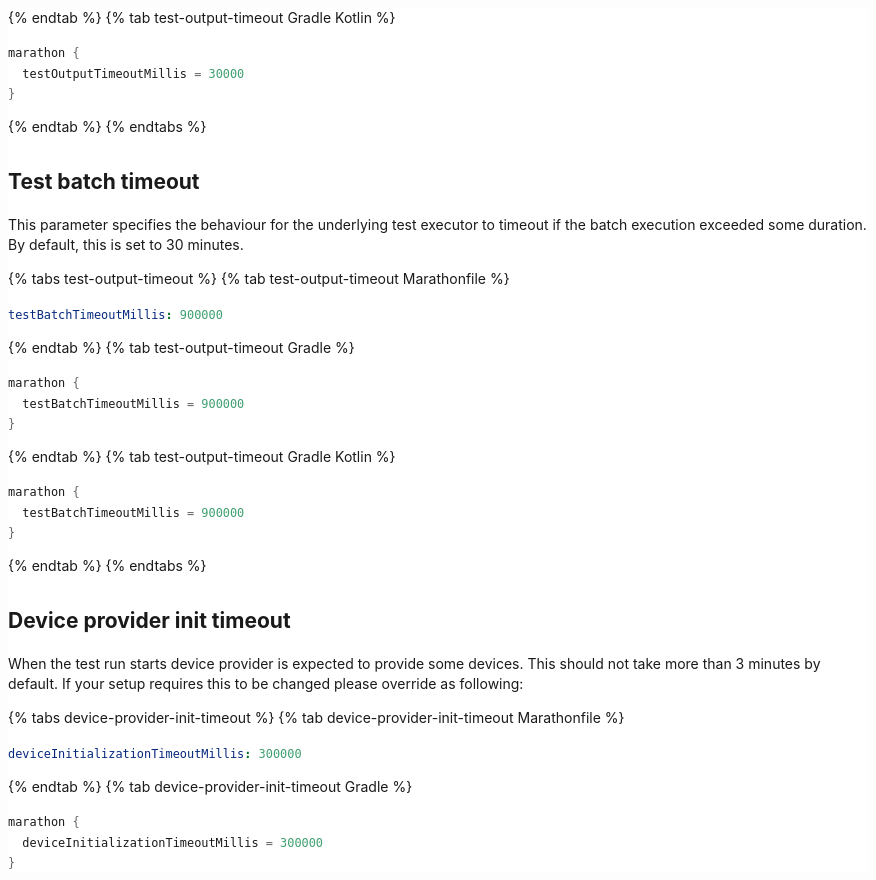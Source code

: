 {% endtab %} {% tab test-output-timeout Gradle Kotlin %}

```kotlin
marathon {
  testOutputTimeoutMillis = 30000
}
```

{% endtab %} {% endtabs %}

## Test batch timeout

This parameter specifies the behaviour for the underlying test executor to timeout if the batch execution exceeded some duration. By
default, this is set to 30 minutes.

{% tabs test-output-timeout %} {% tab test-output-timeout Marathonfile %}

```yaml
testBatchTimeoutMillis: 900000
```

{% endtab %} {% tab test-output-timeout Gradle %}

```kotlin
marathon {
  testBatchTimeoutMillis = 900000
}
```

{% endtab %} {% tab test-output-timeout Gradle Kotlin %}

```kotlin
marathon {
  testBatchTimeoutMillis = 900000
}
```

{% endtab %} {% endtabs %}

## Device provider init timeout

When the test run starts device provider is expected to provide some devices. This should not take more than 3 minutes by default. If your
setup requires this to be changed please override as following:

{% tabs device-provider-init-timeout %} {% tab device-provider-init-timeout Marathonfile %}

```yaml
deviceInitializationTimeoutMillis: 300000
```

{% endtab %} {% tab device-provider-init-timeout Gradle %}

```kotlin
marathon {
  deviceInitializationTimeoutMillis = 300000
}
```
